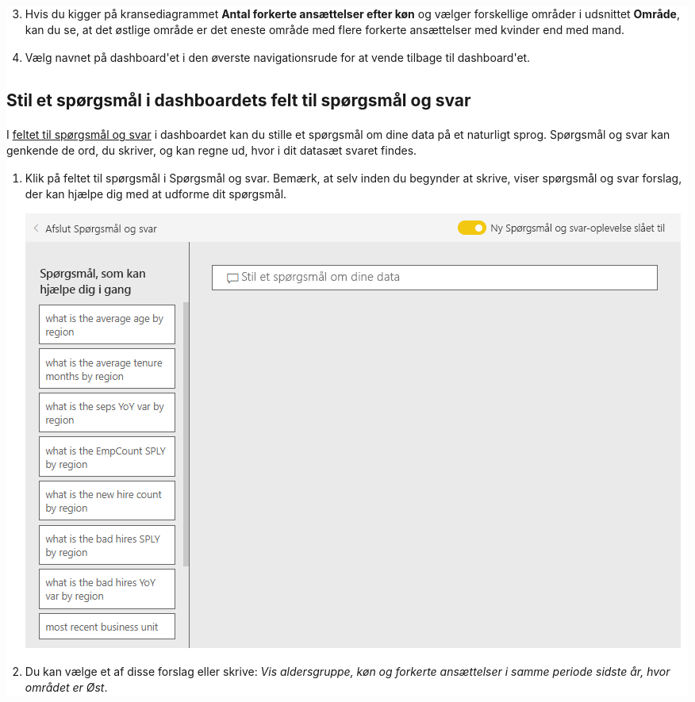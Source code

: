 3. Hvis du kigger på kransediagrammet **Antal forkerte ansættelser efter køn** og vælger forskellige områder i udsnittet **Område**, kan du se, at det østlige område er det eneste område med flere forkerte ansættelser med kvinder end med mand.  

4. Vælg navnet på dashboard'et i den øverste navigationsrude for at vende tilbage til dashboard'et.

## <a name="ask-a-question-in-the-dashboard-qa-box"></a>Stil et spørgsmål i dashboardets felt til spørgsmål og svar
I [feltet til spørgsmål og svar](power-bi-tutorial-q-and-a.md) i dashboardet kan du stille et spørgsmål om dine data på et naturligt sprog. Spørgsmål og svar kan genkende de ord, du skriver, og kan regne ud, hvor i dit datasæt svaret findes.

1. Klik på feltet til spørgsmål i Spørgsmål og svar. Bemærk, at selv inden du begynder at skrive, viser spørgsmål og svar forslag, der kan hjælpe dig med at udforme dit spørgsmål.

   ![Forslag i feltet til spørgsmål og svar](media/sample-human-resources/pbi_hr_sample_qabox.png)

2. Du kan vælge et af disse forslag eller skrive: *Vis aldersgruppe, køn og forkerte ansættelser i samme periode sidste år, hvor området er Øst*.  
